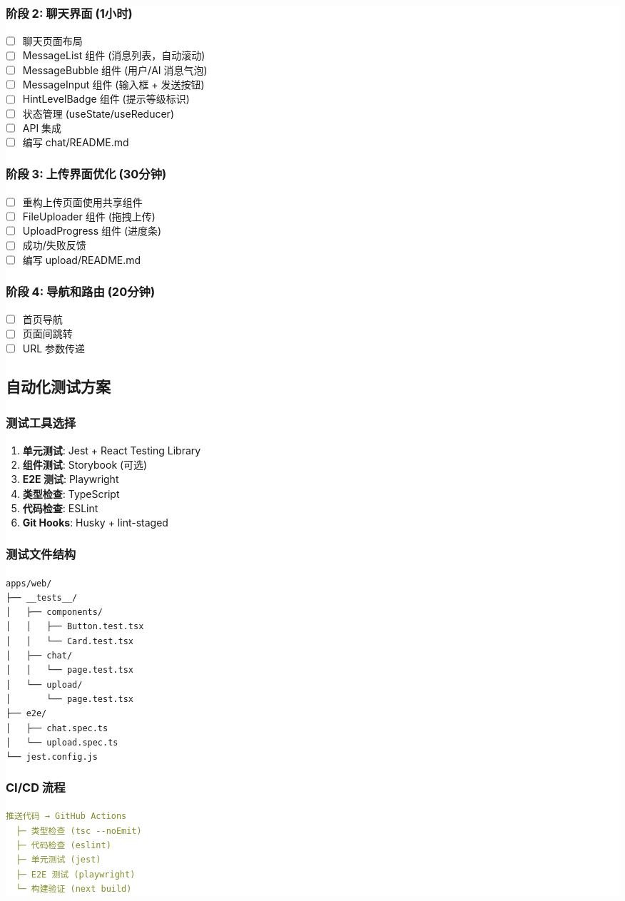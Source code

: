 ### 阶段 2: 聊天界面 (1小时)
- [ ] 聊天页面布局
- [ ] MessageList 组件 (消息列表，自动滚动)
- [ ] MessageBubble 组件 (用户/AI 消息气泡)
- [ ] MessageInput 组件 (输入框 + 发送按钮)
- [ ] HintLevelBadge 组件 (提示等级标识)
- [ ] 状态管理 (useState/useReducer)
- [ ] API 集成
- [ ] 编写 chat/README.md

### 阶段 3: 上传界面优化 (30分钟)
- [ ] 重构上传页面使用共享组件
- [ ] FileUploader 组件 (拖拽上传)
- [ ] UploadProgress 组件 (进度条)
- [ ] 成功/失败反馈
- [ ] 编写 upload/README.md

### 阶段 4: 导航和路由 (20分钟)
- [ ] 首页导航
- [ ] 页面间跳转
- [ ] URL 参数传递

## 自动化测试方案

### 测试工具选择
1. **单元测试**: Jest + React Testing Library
2. **组件测试**: Storybook (可选)
3. **E2E 测试**: Playwright
4. **类型检查**: TypeScript
5. **代码检查**: ESLint
6. **Git Hooks**: Husky + lint-staged

### 测试文件结构
```
apps/web/
├── __tests__/
│   ├── components/
│   │   ├── Button.test.tsx
│   │   └── Card.test.tsx
│   ├── chat/
│   │   └── page.test.tsx
│   └── upload/
│       └── page.test.tsx
├── e2e/
│   ├── chat.spec.ts
│   └── upload.spec.ts
└── jest.config.js
```

### CI/CD 流程
```yaml
推送代码 → GitHub Actions
  ├─ 类型检查 (tsc --noEmit)
  ├─ 代码检查 (eslint)
  ├─ 单元测试 (jest)
  ├─ E2E 测试 (playwright)
  └─ 构建验证 (next build)
```
